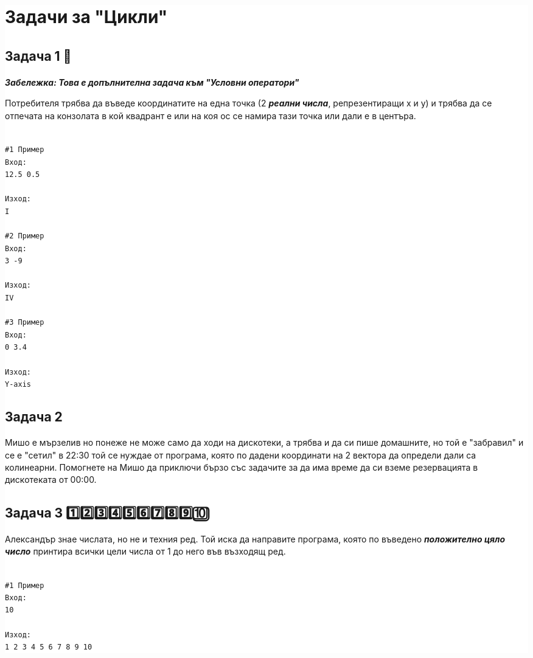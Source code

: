 # Задачи за "Цикли"

## Задача 1 :large_blue_circle:

***Забележка: Това е допълнителна задача към "Условни оператори"***

Потребителя трябва да въведе координатите на една точка (2 ***реални числа***, репрезентиращи x и y) и трябва да се отпечата на конзолата в кой квадрант е или на коя ос се намира тази точка или дали е в центъра.

```

#1 Пример
Вход:
12.5 0.5

Изход:
I

#2 Пример
Вход:
3 -9

Изход:
IV

#3 Пример
Вход:
0 3.4

Изход:
Y-axis

```

## Задача 2

Мишо е мързелив но понеже не може само да ходи на дискотеки, а трябва и да си пише домашните, но той е "забравил" и се е "сетил" в 22:30 той се нуждае от програма, която по дадени координати на 2 вектора да определи дали са колинеарни. Помогнете на Мишо да приключи бързо със задачите за да има време да си вземе резервацията в дискотеката от 00:00.

## Задача 3 :one::two::three::four::five::six::seven::eight::nine::keycap_ten:

Александър знае числата, но не и техния ред. Той иска да направите програма, която по въведено ***положително цяло число*** принтира всички цели числа от 1 до него във възходящ ред.

```

#1 Пример
Вход:
10

Изход:
1 2 3 4 5 6 7 8 9 10

```
